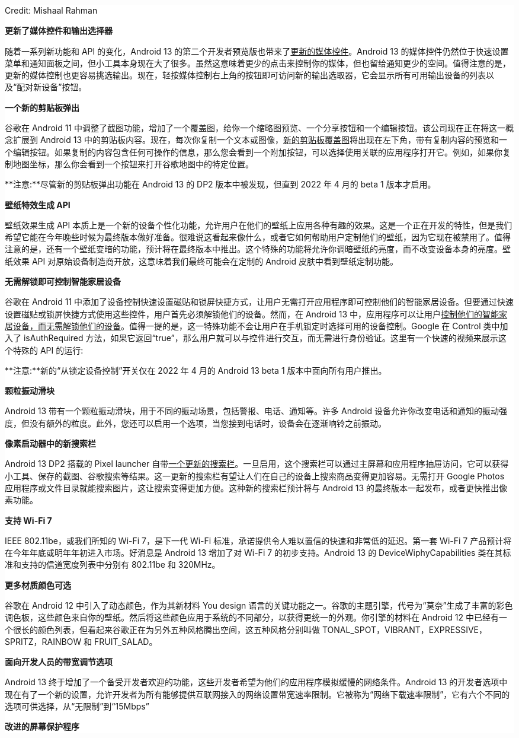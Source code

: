Credit: Mishaal Rahman

**更新了媒体控件和输出选择器**

随着一系列新功能和 API 的变化，Android 13 的第二个开发者预览版也带来了[更新的媒体控件](https://www.xda-developers.com/android-13-media-controls/)。Android 13 的媒体控件仍然位于快速设置菜单和通知面板之间，但小工具本身现在大了很多。虽然这意味着更少的点击来控制你的媒体，但也留给通知更少的空间。值得注意的是，更新的媒体控制也更容易挑选输出。现在，轻按媒体控制右上角的按钮即可访问新的输出选取器，它会显示所有可用输出设备的列表以及“配对新设备”按钮。

**一个新的剪贴板弹出**

谷歌在 Android 11 中调整了截图功能，增加了一个覆盖图，给你一个缩略图预览、一个分享按钮和一个编辑按钮。该公司现在正在将这一概念扩展到 Android 13 中的剪贴板内容。现在，每次你复制一个文本或图像，[新的剪贴板覆盖图](https://www.xda-developers.com/android-13-dp2-clipboard-popup/)将出现在左下角，带有复制内容的预览和一个编辑按钮。如果复制的内容包含任何可操作的信息，那么您会看到一个附加按钮，可以选择使用关联的应用程序打开它。例如，如果你复制地图坐标，那么你会看到一个按钮来打开谷歌地图中的特定位置。

**注意:**尽管新的剪贴板弹出功能在 Android 13 的 DP2 版本中被发现，但直到 2022 年 4 月的 beta 1 版本才启用。

**壁纸特效生成 API**

壁纸效果生成 API 本质上是一个新的设备个性化功能，允许用户在他们的壁纸上应用各种有趣的效果。这是一个正在开发的特性，但是我们希望它能在今年晚些时候为最终版本做好准备。很难说这看起来像什么，或者它如何帮助用户定制他们的壁纸，因为它现在被禁用了。值得注意的是，还有一个壁纸变暗的功能，预计将在最终版本中推出。这个特殊的功能将允许你调暗壁纸的亮度，而不改变设备本身的亮度。壁纸效果 API 对原始设备制造商开放，这意味着我们最终可能会在定制的 Android 皮肤中看到壁纸定制功能。

**无需解锁即可控制智能家居设备**

谷歌在 Android 11 中添加了设备控制快速设置磁贴和锁屏快捷方式，让用户无需打开应用程序即可控制他们的智能家居设备。但要通过快速设置磁贴或锁屏快捷方式使用这些控件，用户首先必须解锁他们的设备。然而，在 Android 13 中，应用程序可以让用户[控制他们的智能家居设备，而无需解锁他们的设备](https://www.xda-developers.com/android-13-smart-home-device-controls-unlocking/)。值得一提的是，这一特殊功能不会让用户在手机锁定时选择可用的设备控制。Google 在 Control 类中加入了 isAuthRequired 方法，如果它返回“true”，那么用户就可以与控件进行交互，而无需进行身份验证。这里有一个快速的视频来展示这个特殊的 API 的运行:

**注意:**新的“从锁定设备控制”开关仅在 2022 年 4 月的 Android 13 beta 1 版本中面向所有用户推出。

**颗粒振动滑块**

Android 13 带有一个颗粒振动滑块，用于不同的振动场景，包括警报、电话、通知等。许多 Android 设备允许你改变电话和通知的振动强度，但没有额外的粒度。此外，您还可以启用一个选项，当您接到电话时，设备会在逐渐响铃之前振动。

**像素启动器中的新搜索栏**

Android 13 DP2 搭载的 Pixel launcher 自带[一个更新的搜索栏](https://www.xda-developers.com/google-pixel-launcher-search-bar/)。一旦启用，这个搜索栏可以通过主屏幕和应用程序抽屉访问，它可以获得小工具、保存的截图、谷歌搜索等结果。这一更新的搜索栏有望让人们在自己的设备上搜索商品变得更加容易。无需打开 Google Photos 应用程序或文件目录就能搜索图片，这让搜索变得更加方便。这种新的搜索栏预计将与 Android 13 的最终版本一起发布，或者更快推出像素功能。

**支持 Wi-Fi 7**

IEEE 802.11be，或我们所知的 Wi-Fi 7，是下一代 Wi-Fi 标准，承诺提供令人难以置信的快速和非常低的延迟。第一套 Wi-Fi 7 产品预计将在今年年底或明年年初进入市场。好消息是 Android 13 增加了对 Wi-Fi 7 的初步支持。Android 13 的 DeviceWiphyCapabilities 类在其标准和支持的信道宽度列表中分别有 802.11be 和 320MHz。

**更多材质颜色可选**

谷歌在 Android 12 中引入了动态颜色，作为其新材料 You design 语言的关键功能之一。谷歌的主题引擎，代号为“莫奈”生成了丰富的彩色调色板，这些颜色来自你的壁纸。然后将这些颜色应用于系统的不同部分，以获得更统一的外观。你引擎的材料在 Android 12 中已经有一个很长的颜色列表，但看起来谷歌正在为另外五种风格腾出空间，这五种风格分别叫做 TONAL_SPOT，VIBRANT，EXPRESSIVE，SPRITZ，RAINBOW 和 FRUIT_SALAD。

**面向开发人员的带宽调节选项**

Android 13 终于增加了一个备受开发者欢迎的功能，这些开发者希望为他们的应用程序模拟缓慢的网络条件。Android 13 的开发者选项中现在有了一个新的设置，允许开发者为所有能够提供互联网接入的网络设置带宽速率限制。它被称为“网络下载速率限制”，它有六个不同的选项可供选择，从“无限制”到“15Mbps”

**改进的屏幕保护程序**
